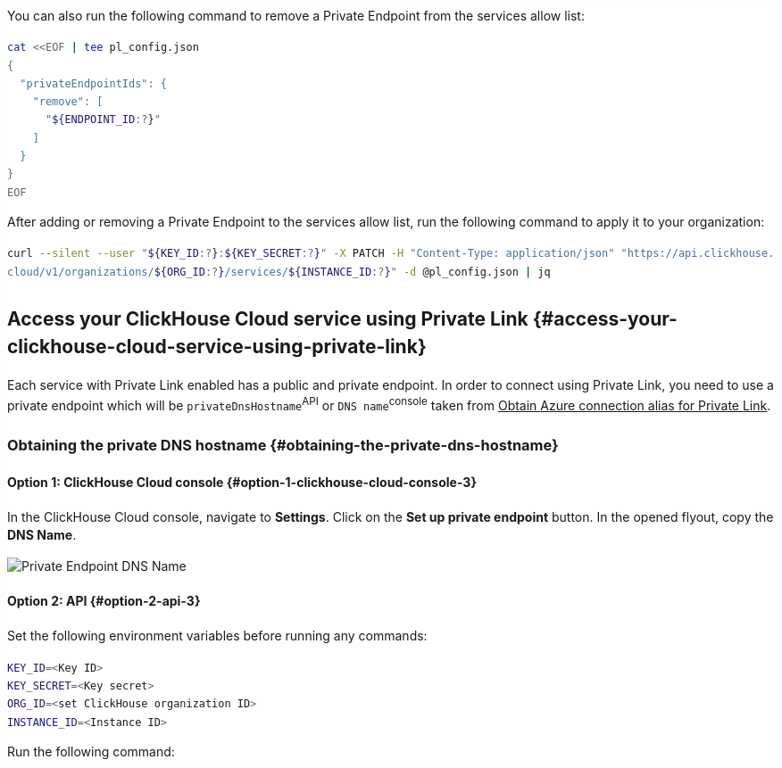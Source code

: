 You can also run the following command to remove a Private Endpoint from the services allow list:

```bash
cat <<EOF | tee pl_config.json
{
  "privateEndpointIds": {
    "remove": [
      "${ENDPOINT_ID:?}"
    ]
  }
}
EOF
```

After adding or removing a Private Endpoint to the services allow list, run the following command to apply it to your organization:

```bash
curl --silent --user "${KEY_ID:?}:${KEY_SECRET:?}" -X PATCH -H "Content-Type: application/json" "https://api.clickhouse.cloud/v1/organizations/${ORG_ID:?}/services/${INSTANCE_ID:?}" -d @pl_config.json | jq
```

## Access your ClickHouse Cloud service using Private Link {#access-your-clickhouse-cloud-service-using-private-link}

Each service with Private Link enabled has a public and private endpoint. In order to connect using Private Link, you need to use a private endpoint which will be `privateDnsHostname`<sup>API</sup> or `DNS name`<sup>console</sup> taken from [Obtain Azure connection alias for Private Link](#obtain-azure-connection-alias-for-private-link).


### Obtaining the private DNS hostname {#obtaining-the-private-dns-hostname}

#### Option 1: ClickHouse Cloud console {#option-1-clickhouse-cloud-console-3}

In the ClickHouse Cloud console, navigate to **Settings**. Click on the **Set up private endpoint** button. In the opened flyout, copy the **DNS Name**.

<Image img={azure_privatelink_pe_dns} size="lg" alt="Private Endpoint DNS Name" border />

#### Option 2: API {#option-2-api-3}

Set the following environment variables before running any commands:

```bash
KEY_ID=<Key ID>
KEY_SECRET=<Key secret>
ORG_ID=<set ClickHouse organization ID>
INSTANCE_ID=<Instance ID>
```

Run the following command:
